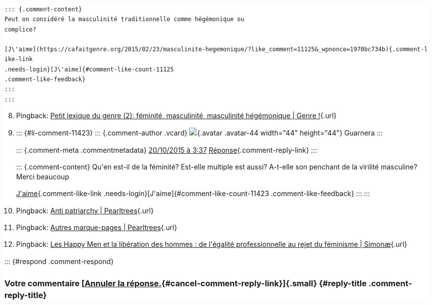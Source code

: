     ::: {.comment-content}
    Peut on considéré la masculinité traditionnelle comme hégémonique ou
    complice?

    [J\'aime](https://cafaitgenre.org/2015/02/23/masculinite-hegemonique/?like_comment=11125&_wpnonce=1970bc734b){.comment-like-link
    .needs-login}[J\'aime]{#comment-like-count-11125
    .comment-like-feedback}
    :::
    :::

8.  Pingback: [Petit lexique du genre (2): féminité, masculinité,
    masculinité hégémonique \| Genre
    !](https://cafaitgenre.org/2015/06/22/petit-lexique-du-genre-2-feminite-masculinite-masculinite-hegemonique/){.url}

9.  ::: {#li-comment-11423}
    ::: {.comment-author .vcard}
    ![](https://0.gravatar.com/avatar/94ea52bfea4a21ec7887174754fcc237?s=44&d=identicon&r=G){.avatar
    .avatar-44 width="44" height="44"} Guarnera
    :::

    ::: {.comment-meta .commentmetadata}
    [20/10/2015 à
    3:37](https://cafaitgenre.org/2015/02/23/masculinite-hegemonique/#comment-11423)
    [Réponse](https://cafaitgenre.org/2015/02/23/masculinite-hegemonique/?replytocom=11423#respond){.comment-reply-link}
    :::

    ::: {.comment-content}
    Qu'en est-il de la féminité? Est-elle multiple est aussi? A-t-elle
    son penchant de la virilité masculine?\
    Merci beaucoup

    [J\'aime](https://cafaitgenre.org/2015/02/23/masculinite-hegemonique/?like_comment=11423&_wpnonce=45ec8ad364){.comment-like-link
    .needs-login}[J\'aime]{#comment-like-count-11423
    .comment-like-feedback}
    :::
    :::

10. Pingback: [Anti patriarchy \|
    Pearltrees](http://www.pearltrees.com/poulet/anti-patriarchy/id9769412/item158965862){.url}

11. Pingback: [Autres marque-pages \|
    Pearltrees](http://www.pearltrees.com/kuartna/autres-marque-pages/id16509779/item187853692){.url}

12. Pingback: [Les Happy Men et la libération des hommes : de l'égalité
    professionnelle au rejet du féminisme \|
    Simonæ](http://simonae.fr/militantisme/feminismes/les-happy-men-et-la-liberation-des-hommes-de-legalite-professionnelle-au-rejet-du-feminisme/){.url}

::: {#respond .comment-respond}
### Votre commentaire [[Annuler la réponse.](/2015/02/23/masculinite-hegemonique/#respond){#cancel-comment-reply-link}]{.small} {#reply-title .comment-reply-title}
